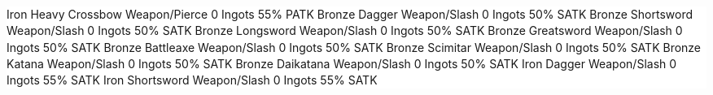 <tr>
<td>Iron Heavy Crossbow</td>
<td>Weapon/Pierce</td>
<td>0 Ingots</td>
<td>55% PATK</td>
</tr>
<tr>
<td>Bronze Dagger</td>
<td>Weapon/Slash</td>
<td>0 Ingots</td>
<td>50% SATK</td>
</tr>
<tr>
<td>Bronze Shortsword</td>
<td>Weapon/Slash</td>
<td>0 Ingots</td>
<td>50% SATK</td>
</tr>
<tr>
<td>Bronze Longsword</td>
<td>Weapon/Slash</td>
<td>0 Ingots</td>
<td>50% SATK</td>
</tr>
<tr><td>Bronze Greatsword</td>
<td>Weapon/Slash</td>
<td>0 Ingots</td>
<td>50% SATK</td>
</tr>
<tr>
<td>Bronze Battleaxe</td>
<td>Weapon/Slash</td>
<td>0 Ingots</td>
<td>50% SATK</td>
</tr>
<tr>
<td>Bronze Scimitar</td>
<td>Weapon/Slash</td>
<td>0 Ingots</td>
<td>50% SATK</td>
</tr>
<tr>
<td>Bronze Katana</td>
<td>Weapon/Slash</td>
<td>0 Ingots</td>
<td>50% SATK</td>
</tr>
<tr>
<td>Bronze Daikatana</td>
<td>Weapon/Slash</td>
<td>0 Ingots</td>
<td>50% SATK</td>
</tr>
<tr>
<td>Iron Dagger</td>
<td>Weapon/Slash</td>
<td>0 Ingots</td>
<td>55% SATK</td>
</tr>
<tr>
<td>Iron Shortsword</td>
<td>Weapon/Slash</td>
<td>0 Ingots</td>
<td>55% SATK</td>